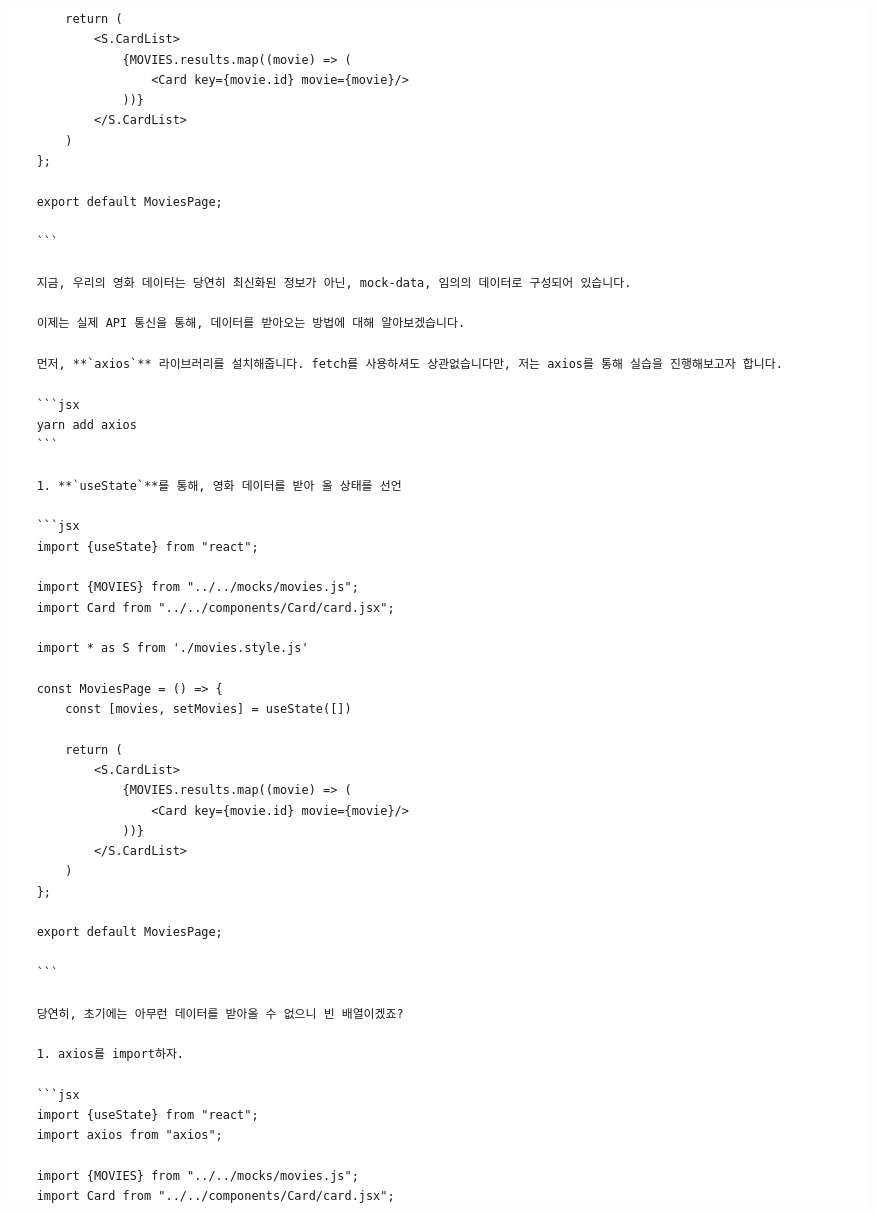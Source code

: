             return (
                <S.CardList>
                    {MOVIES.results.map((movie) => (
                        <Card key={movie.id} movie={movie}/>
                    ))}
                </S.CardList>
            )
        };
        
        export default MoviesPage;
        
        ```
        
        지금, 우리의 영화 데이터는 당연히 최신화된 정보가 아닌, mock-data, 임의의 데이터로 구성되어 있습니다. 
        
        이제는 실제 API 통신을 통해, 데이터를 받아오는 방법에 대해 알아보겠습니다.
        
        먼저, **`axios`** 라이브러리를 설치해줍니다. fetch를 사용하셔도 상관없습니다만, 저는 axios를 통해 실습을 진행해보고자 합니다.
        
        ```jsx
        yarn add axios
        ```
        
        1. **`useState`**를 통해, 영화 데이터를 받아 올 상태를 선언
        
        ```jsx
        import {useState} from "react";
        
        import {MOVIES} from "../../mocks/movies.js";
        import Card from "../../components/Card/card.jsx";
        
        import * as S from './movies.style.js'
        
        const MoviesPage = () => {
            const [movies, setMovies] = useState([])
        
            return (
                <S.CardList>
                    {MOVIES.results.map((movie) => (
                        <Card key={movie.id} movie={movie}/>
                    ))}
                </S.CardList>
            )
        };
        
        export default MoviesPage;
        
        ```
        
        당연히, 초기에는 아무런 데이터를 받아올 수 없으니 빈 배열이겠죠?
        
        1. axios를 import하자.
        
        ```jsx
        import {useState} from "react";
        import axios from "axios";
        
        import {MOVIES} from "../../mocks/movies.js";
        import Card from "../../components/Card/card.jsx";
        